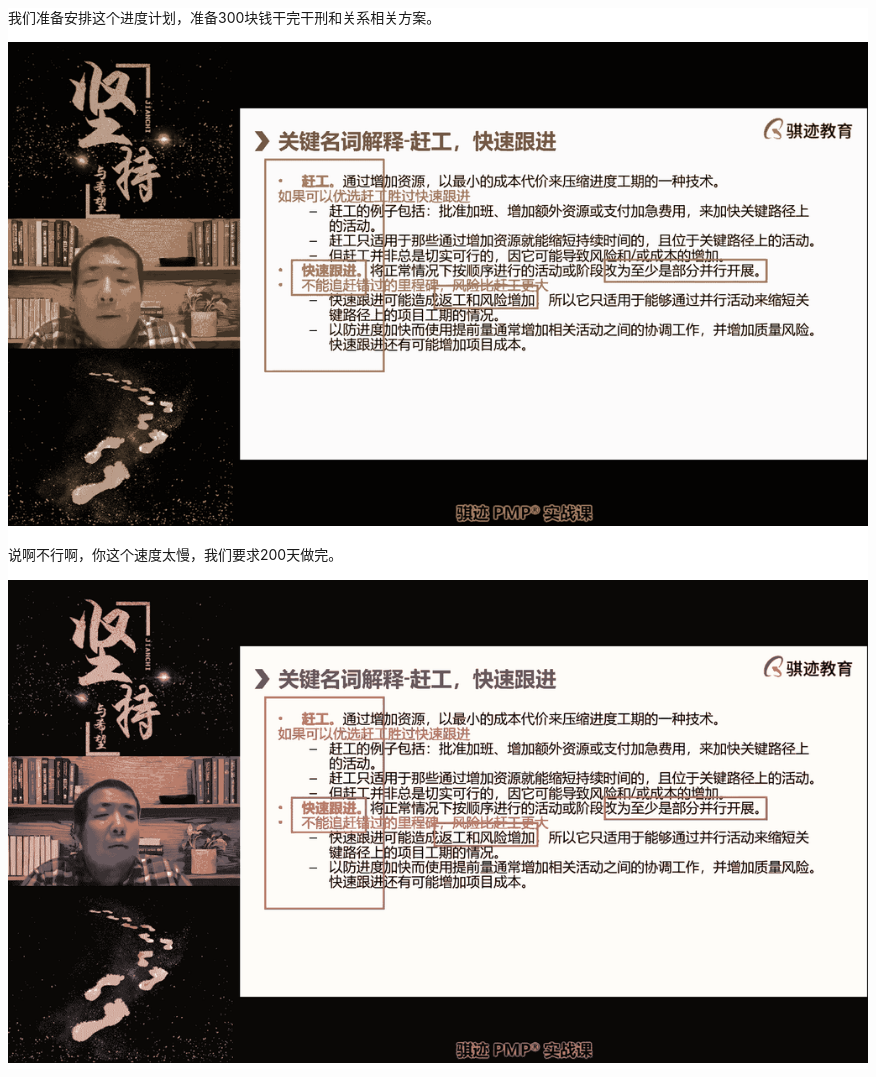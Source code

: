 我们准备安排这个进度计划，准备300块钱干完干刑和关系相关方案。

![](img/4d0b472bca73bf302e1c6091fc57d9da_220.png)

说啊不行啊，你这个速度太慢，我们要求200天做完。

![](img/4d0b472bca73bf302e1c6091fc57d9da_222.png)

